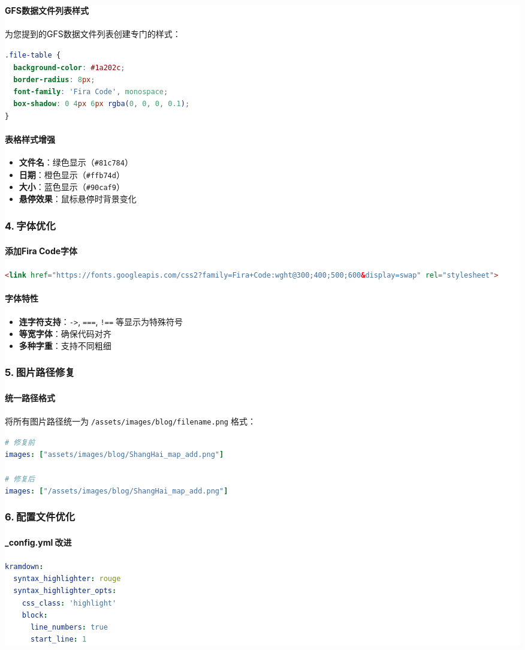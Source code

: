 #### GFS数据文件列表样式
为您提到的GFS数据文件列表创建专门的样式：

```css
.file-table {
  background-color: #1a202c;
  border-radius: 8px;
  font-family: 'Fira Code', monospace;
  box-shadow: 0 4px 6px rgba(0, 0, 0, 0.1);
}
```

#### 表格样式增强
- **文件名**：绿色显示（`#81c784`）
- **日期**：橙色显示（`#ffb74d`）
- **大小**：蓝色显示（`#90caf9`）
- **悬停效果**：鼠标悬停时背景变化

### 4. 字体优化

#### 添加Fira Code字体
```html
<link href="https://fonts.googleapis.com/css2?family=Fira+Code:wght@300;400;500;600&display=swap" rel="stylesheet">
```

#### 字体特性
- **连字符支持**：`->`, `===`, `!==` 等显示为特殊符号
- **等宽字体**：确保代码对齐
- **多种字重**：支持不同粗细

### 5. 图片路径修复

#### 统一路径格式
将所有图片路径统一为 `/assets/images/blog/filename.png` 格式：

```yaml
# 修复前
images: ["assets/images/blog/ShangHai_map_add.png"]

# 修复后
images: ["/assets/images/blog/ShangHai_map_add.png"]
```

### 6. 配置文件优化

#### _config.yml 改进
```yaml
kramdown:
  syntax_highlighter: rouge
  syntax_highlighter_opts:
    css_class: 'highlight'
    block:
      line_numbers: true
      start_line: 1
```
